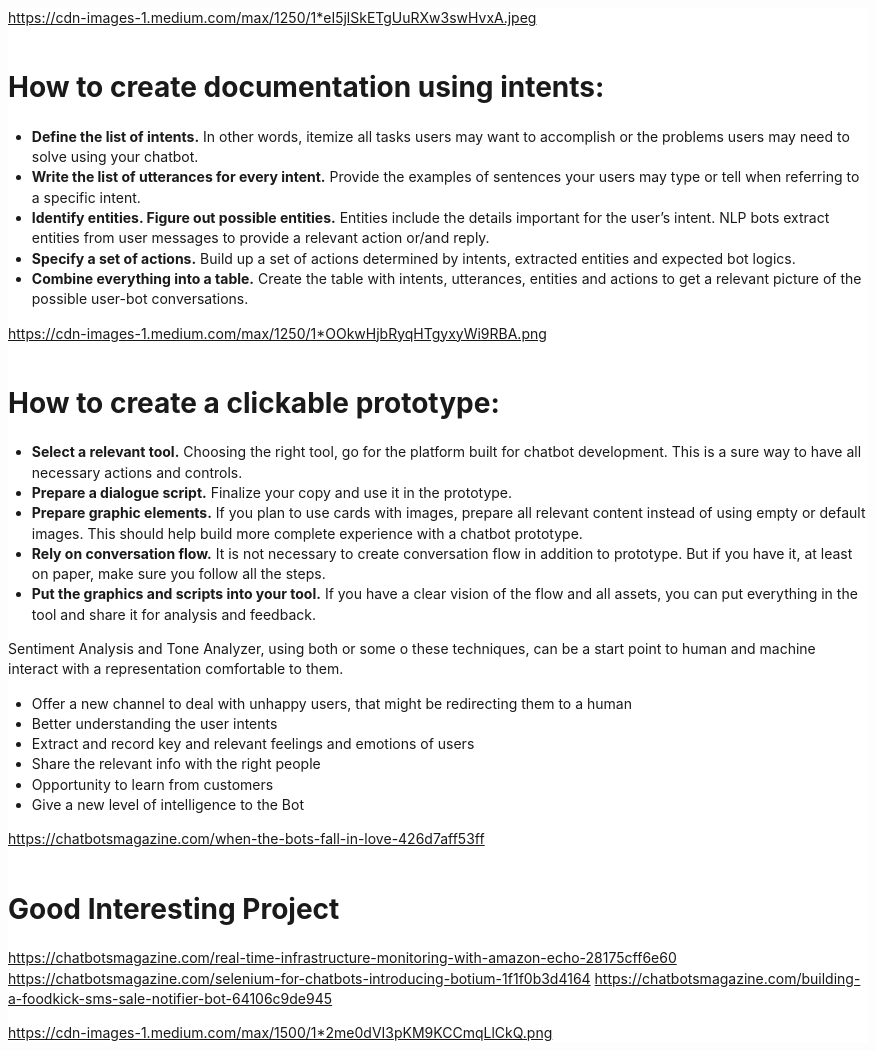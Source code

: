 
https://cdn-images-1.medium.com/max/1250/1*eI5jlSkETgUuRXw3swHvxA.jpeg

# How to create documentation using intents:
* **Define the list of intents.** In other words, itemize all tasks users may want to accomplish or the problems users may need to solve using your chatbot.
* **Write the list of utterances for every intent.** Provide the examples of sentences your users may type or tell when referring to a specific intent.
* **Identify entities. Figure out possible entities.** Entities include the details important for the user’s intent. NLP bots extract entities from user messages to provide a relevant action or/and reply.
* **Specify a set of actions.** Build up a set of actions determined by intents, extracted entities and expected bot logics.
* **Combine everything into a table.** Create the table with intents, utterances, entities and actions to get a relevant picture of the possible user-bot conversations.


https://cdn-images-1.medium.com/max/1250/1*OOkwHjbRyqHTgyxyWi9RBA.png


# How to create a clickable prototype:
* **Select a relevant tool.** Choosing the right tool, go for the platform built for chatbot development. This is a sure way to have all necessary actions and controls.
* **Prepare a dialogue script.** Finalize your copy and use it in the prototype.
* **Prepare graphic elements.** If you plan to use cards with images, prepare all relevant content instead of using empty or default images. This should help build more complete experience with a chatbot prototype.
* **Rely on conversation flow.** It is not necessary to create conversation flow in addition to prototype. But if you have it, at least on paper, make sure you follow all the steps.
* **Put the graphics and scripts into your tool.** If you have a clear vision of the flow and all assets, you can put everything in the tool and share it for analysis and feedback.



Sentiment Analysis and Tone Analyzer, using both or some o these techniques, can be a start point to human and machine interact with a representation comfortable to them.
* Offer a new channel to deal with unhappy users, that might be redirecting them to a human
* Better understanding the user intents
* Extract and record key and relevant feelings and emotions of users
* Share the relevant info with the right people
* Opportunity to learn from customers
* Give a new level of intelligence to the Bot

https://chatbotsmagazine.com/when-the-bots-fall-in-love-426d7aff53ff


# Good Interesting Project
https://chatbotsmagazine.com/real-time-infrastructure-monitoring-with-amazon-echo-28175cff6e60
https://chatbotsmagazine.com/selenium-for-chatbots-introducing-botium-1f1f0b3d4164
https://chatbotsmagazine.com/building-a-foodkick-sms-sale-notifier-bot-64106c9de945

https://cdn-images-1.medium.com/max/1500/1*2me0dVI3pKM9KCCmqLlCkQ.png
